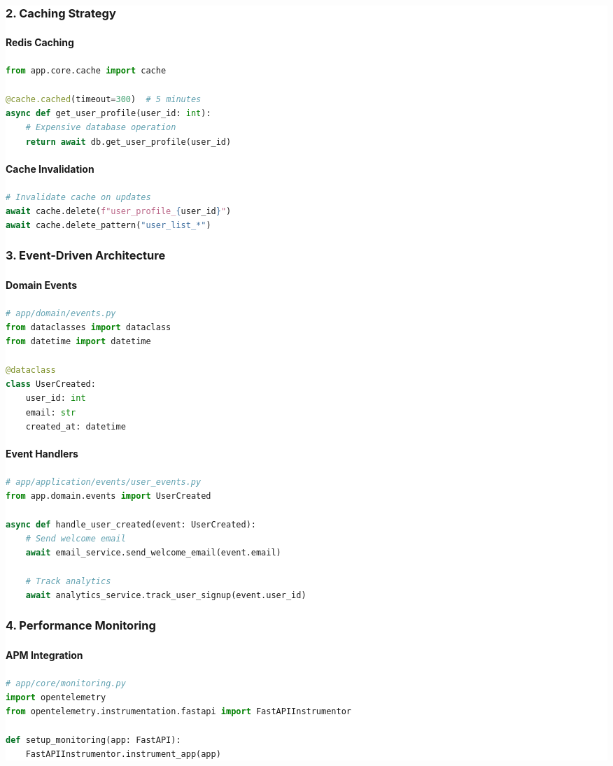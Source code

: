 ### 2. **Caching Strategy**

#### Redis Caching
```python
from app.core.cache import cache

@cache.cached(timeout=300)  # 5 minutes
async def get_user_profile(user_id: int):
    # Expensive database operation
    return await db.get_user_profile(user_id)
```

#### Cache Invalidation
```python
# Invalidate cache on updates
await cache.delete(f"user_profile_{user_id}")
await cache.delete_pattern("user_list_*")
```

### 3. **Event-Driven Architecture**

#### Domain Events
```python
# app/domain/events.py
from dataclasses import dataclass
from datetime import datetime

@dataclass
class UserCreated:
    user_id: int
    email: str
    created_at: datetime
```

#### Event Handlers
```python
# app/application/events/user_events.py
from app.domain.events import UserCreated

async def handle_user_created(event: UserCreated):
    # Send welcome email
    await email_service.send_welcome_email(event.email)
    
    # Track analytics
    await analytics_service.track_user_signup(event.user_id)
```

### 4. **Performance Monitoring**

#### APM Integration
```python
# app/core/monitoring.py
import opentelemetry
from opentelemetry.instrumentation.fastapi import FastAPIInstrumentor

def setup_monitoring(app: FastAPI):
    FastAPIInstrumentor.instrument_app(app)
```
